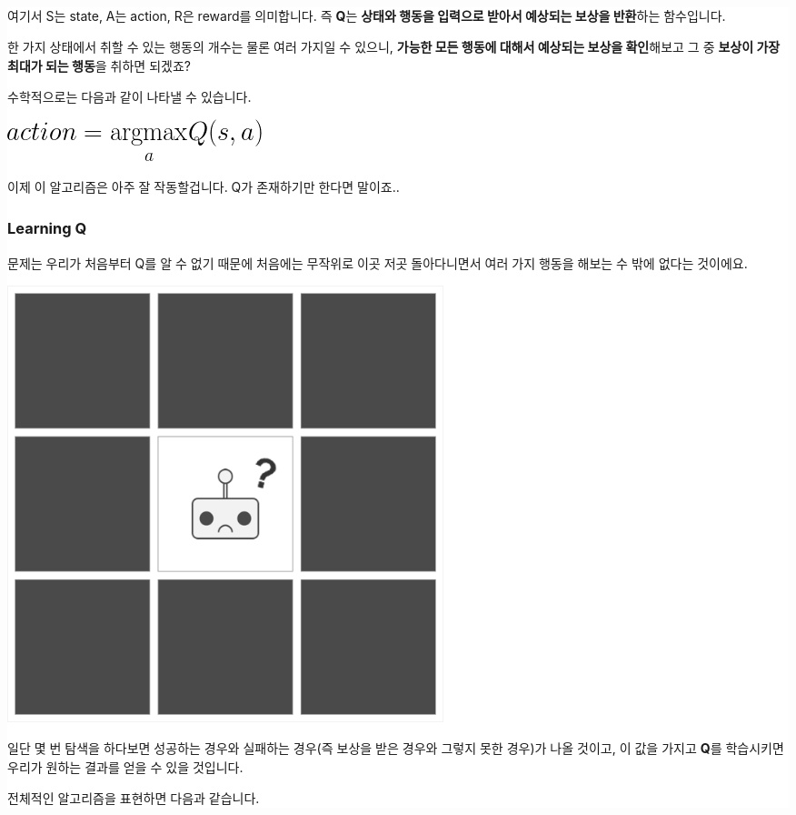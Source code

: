 여기서 S는 state, A는 action, R은 reward를 의미합니다. 즉 **Q**는 **상태와 행동을 입력으로 받아서 예상되는 보상을 반환**하는 함수입니다.

한 가지 상태에서 취할 수 있는 행동의 개수는 물론 여러 가지일 수 있으니, **가능한 모든 행동에 대해서 예상되는 보상을 확인**해보고 그 중 **보상이 가장 최대가 되는 행동**을 취하면 되겠죠?

수학적으로는 다음과 같이 나타낼 수 있습니다.

<img src="/images/2018/reinforcement-learning/next-action-argmax.gif" class="center-image" alt="Q equation">

이제 이 알고리즘은 아주 잘 작동할겁니다. Q가 존재하기만 한다면 말이죠..

### Learning Q

문제는 우리가 처음부터 Q를 알 수 없기 때문에 처음에는 무작위로 이곳 저곳 돌아다니면서 여러 가지 행동을 해보는 수 밖에 없다는 것이에요.

<img src="/images/2018/reinforcement-learning/blind-at-first.png" class="center-image" width="480px" alt="Blind at first">

일단 몇 번 탐색을 하다보면 성공하는 경우와 실패하는 경우(즉 보상을 받은 경우와 그렇지 못한 경우)가 나올 것이고, 이 값을 가지고 **Q**를 학습시키면 우리가 원하는 결과를 얻을 수 있을 것입니다.

전체적인 알고리즘을 표현하면 다음과 같습니다.
